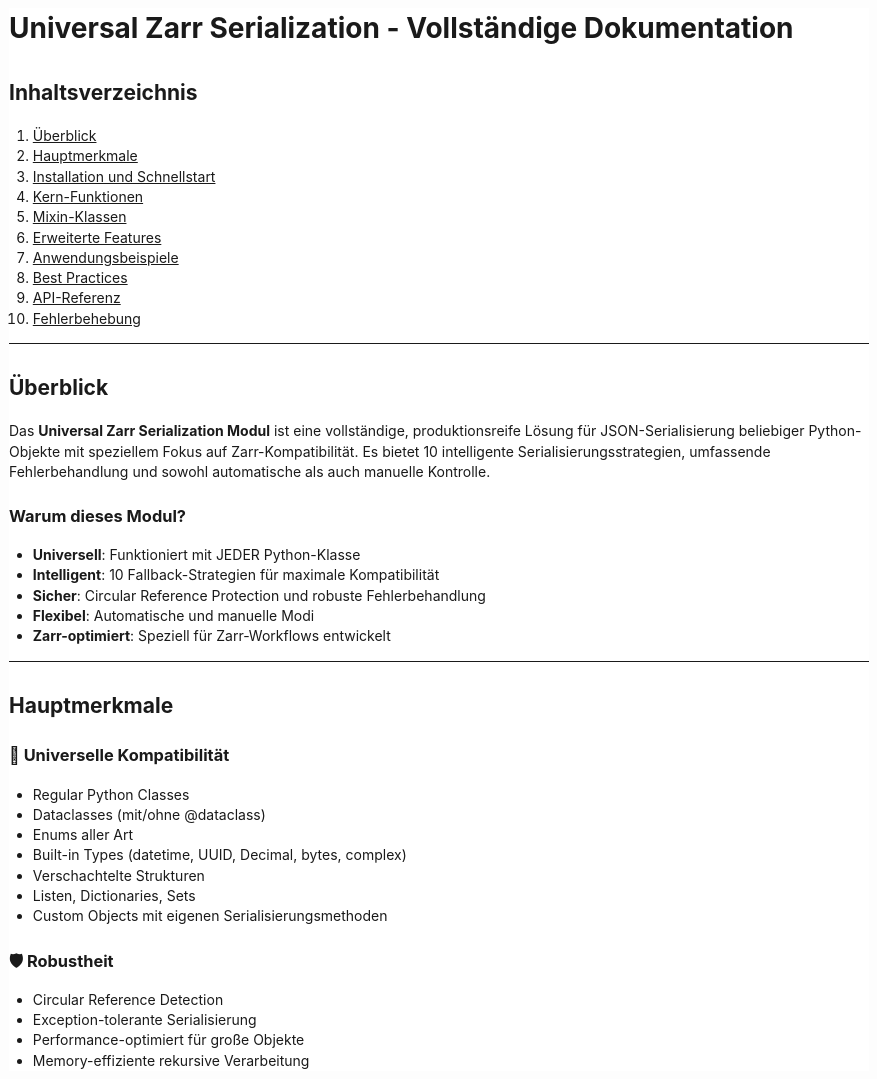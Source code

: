 # Universal Zarr Serialization - Vollständige Dokumentation

## Inhaltsverzeichnis
1. [Überblick](#überblick)
2. [Hauptmerkmale](#hauptmerkmale)
3. [Installation und Schnellstart](#installation-und-schnellstart)
4. [Kern-Funktionen](#kern-funktionen)
5. [Mixin-Klassen](#mixin-klassen)
6. [Erweiterte Features](#erweiterte-features)
7. [Anwendungsbeispiele](#anwendungsbeispiele)
8. [Best Practices](#best-practices)
9. [API-Referenz](#api-referenz)
10. [Fehlerbehebung](#fehlerbehebung)

---

## Überblick

Das **Universal Zarr Serialization Modul** ist eine vollständige, produktionsreife Lösung für JSON-Serialisierung beliebiger Python-Objekte mit speziellem Fokus auf Zarr-Kompatibilität. Es bietet 10 intelligente Serialisierungsstrategien, umfassende Fehlerbehandlung und sowohl automatische als auch manuelle Kontrolle.

### Warum dieses Modul?
- **Universell**: Funktioniert mit JEDER Python-Klasse
- **Intelligent**: 10 Fallback-Strategien für maximale Kompatibilität
- **Sicher**: Circular Reference Protection und robuste Fehlerbehandlung
- **Flexibel**: Automatische und manuelle Modi
- **Zarr-optimiert**: Speziell für Zarr-Workflows entwickelt

---

## Hauptmerkmale

### 🚀 **Universelle Kompatibilität**
- Regular Python Classes
- Dataclasses (mit/ohne @dataclass)
- Enums aller Art
- Built-in Types (datetime, UUID, Decimal, bytes, complex)
- Verschachtelte Strukturen
- Listen, Dictionaries, Sets
- Custom Objects mit eigenen Serialisierungsmethoden

### 🛡️ **Robustheit**
- Circular Reference Detection
- Exception-tolerante Serialisierung
- Performance-optimiert für große Objekte
- Memory-effiziente rekursive Verarbeitung
